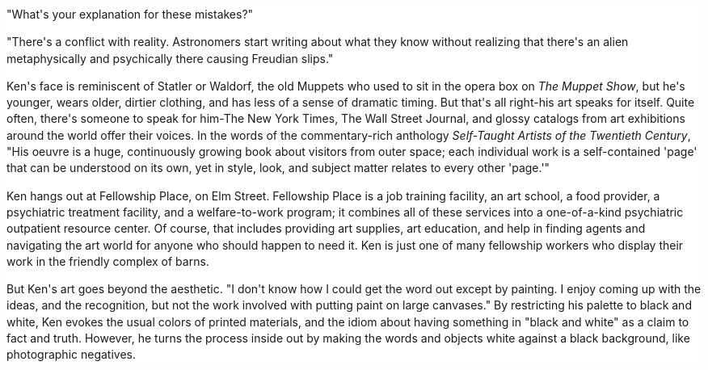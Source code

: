 "What's your explanation for these mistakes?" 

"There's 
a 
conflict 
with 
reality. 
Astronomers start writing about what they 
know without realizing that there's an alien 
metaphysically and psychically there causing 
Freudian slips." 

Ken's face is reminiscent of Statler or 
Waldorf, the old Muppets who used to sit in 
the opera box on *The Muppet Show*, but he's 
younger, wears older, dirtier clothing, and has 
less of a sense of dramatic timing. But that's 
all right-his art speaks for itself. Quite often, 
there's someone to speak for him-The New 
York Times, The Wall Street Journal, and glossy 
catalogs from art exhibitions around the 
world offer their voices. In the words of the 
commentary-rich 
anthology 
*Self-Taught 
Artists of the Twentieth Century*, "His oeuvre is 
a huge, continuously growing book about visitors 
from outer space; each individual work is 
a self-contained 'page' that can be understood 
on its own, yet in style, look, and subject matter 
relates to every other 'page.'" 

Ken hangs out at Fellowship Place, on 
Elm Street. Fellowship Place is a job training 
facility, an art school, a food provider, a psychiatric 
treatment facility, and a welfare-to-work program; 
it combines all of these services into a one-of-a-kind 
psychiatric outpatient resource center. Of course, 
that includes 
providing art supplies, art education, 
and help in finding agents and 
navigating the art world for anyone 
who should happen to need it. Ken 
is just one of many fellowship 
workers who display their work in 
the friendly complex of barns. 

But Ken's art goes beyond the 
aesthetic. "I don't know how I 
could get the word out except by 
painting. I enjoy coming up with 
the ideas, and the recognition, but 
not the work involved with putting 
paint on large canvases." By restricting 
his palette to black and white, Ken 
evokes the usual colors of printed 
materials, and the idiom about having 
something in "black and white" as a 
claim to fact and truth. However, 
he turns the process inside out by 
making the words and objects white 
against a black background, like 
photographic negatives. 
